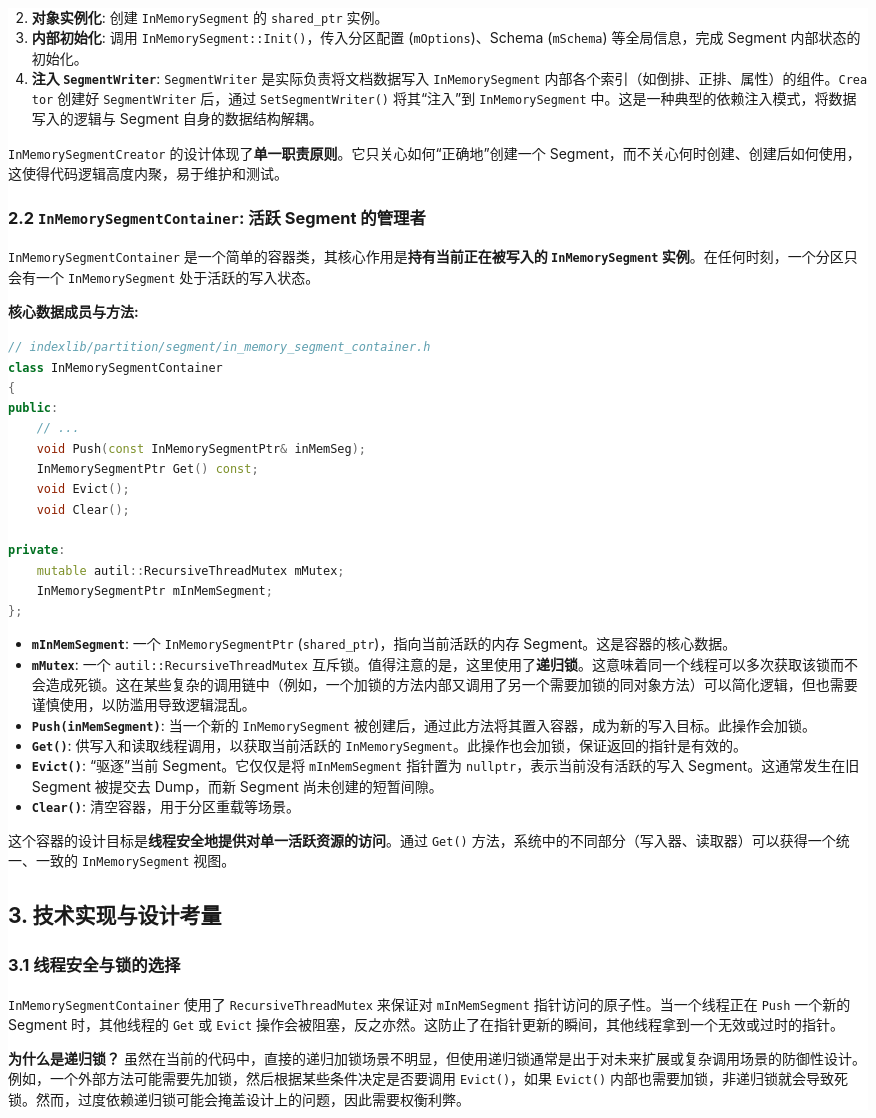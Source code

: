 2.  **对象实例化**: 创建 `InMemorySegment` 的 `shared_ptr` 实例。
3.  **内部初始化**: 调用 `InMemorySegment::Init()`，传入分区配置 (`mOptions`)、Schema (`mSchema`) 等全局信息，完成 Segment 内部状态的初始化。
4.  **注入 `SegmentWriter`**: `SegmentWriter` 是实际负责将文档数据写入 `InMemorySegment` 内部各个索引（如倒排、正排、属性）的组件。`Creator` 创建好 `SegmentWriter` 后，通过 `SetSegmentWriter()` 将其“注入”到 `InMemorySegment` 中。这是一种典型的依赖注入模式，将数据写入的逻辑与 Segment 自身的数据结构解耦。

`InMemorySegmentCreator` 的设计体现了**单一职责原则**。它只关心如何“正确地”创建一个 Segment，而不关心何时创建、创建后如何使用，这使得代码逻辑高度内聚，易于维护和测试。

### 2.2 `InMemorySegmentContainer`: 活跃 Segment 的管理者

`InMemorySegmentContainer` 是一个简单的容器类，其核心作用是**持有当前正在被写入的 `InMemorySegment` 实例**。在任何时刻，一个分区只会有一个 `InMemorySegment` 处于活跃的写入状态。

**核心数据成员与方法:**
```cpp
// indexlib/partition/segment/in_memory_segment_container.h
class InMemorySegmentContainer
{
public:
    // ...
    void Push(const InMemorySegmentPtr& inMemSeg);
    InMemorySegmentPtr Get() const;
    void Evict();
    void Clear();

private:
    mutable autil::RecursiveThreadMutex mMutex;
    InMemorySegmentPtr mInMemSegment;
};
```
*   **`mInMemSegment`**: 一个 `InMemorySegmentPtr` (`shared_ptr`)，指向当前活跃的内存 Segment。这是容器的核心数据。
*   **`mMutex`**: 一个 `autil::RecursiveThreadMutex` 互斥锁。值得注意的是，这里使用了**递归锁**。这意味着同一个线程可以多次获取该锁而不会造成死锁。这在某些复杂的调用链中（例如，一个加锁的方法内部又调用了另一个需要加锁的同对象方法）可以简化逻辑，但也需要谨慎使用，以防滥用导致逻辑混乱。
*   **`Push(inMemSegment)`**: 当一个新的 `InMemorySegment` 被创建后，通过此方法将其置入容器，成为新的写入目标。此操作会加锁。
*   **`Get()`**: 供写入和读取线程调用，以获取当前活跃的 `InMemorySegment`。此操作也会加锁，保证返回的指针是有效的。
*   **`Evict()`**: “驱逐”当前 Segment。它仅仅是将 `mInMemSegment` 指针置为 `nullptr`，表示当前没有活跃的写入 Segment。这通常发生在旧 Segment 被提交去 Dump，而新 Segment 尚未创建的短暂间隙。
*   **`Clear()`**: 清空容器，用于分区重载等场景。

这个容器的设计目标是**线程安全地提供对单一活跃资源的访问**。通过 `Get()` 方法，系统中的不同部分（写入器、读取器）可以获得一个统一、一致的 `InMemorySegment` 视图。

## 3. 技术实现与设计考量

### 3.1 线程安全与锁的选择

`InMemorySegmentContainer` 使用了 `RecursiveThreadMutex` 来保证对 `mInMemSegment` 指针访问的原子性。当一个线程正在 `Push` 一个新的 Segment 时，其他线程的 `Get` 或 `Evict` 操作会被阻塞，反之亦然。这防止了在指针更新的瞬间，其他线程拿到一个无效或过时的指针。

**为什么是递归锁？**
虽然在当前的代码中，直接的递归加锁场景不明显，但使用递归锁通常是出于对未来扩展或复杂调用场景的防御性设计。例如，一个外部方法可能需要先加锁，然后根据某些条件决定是否要调用 `Evict()`，如果 `Evict()` 内部也需要加锁，非递归锁就会导致死锁。然而，过度依赖递归锁可能会掩盖设计上的问题，因此需要权衡利弊。
